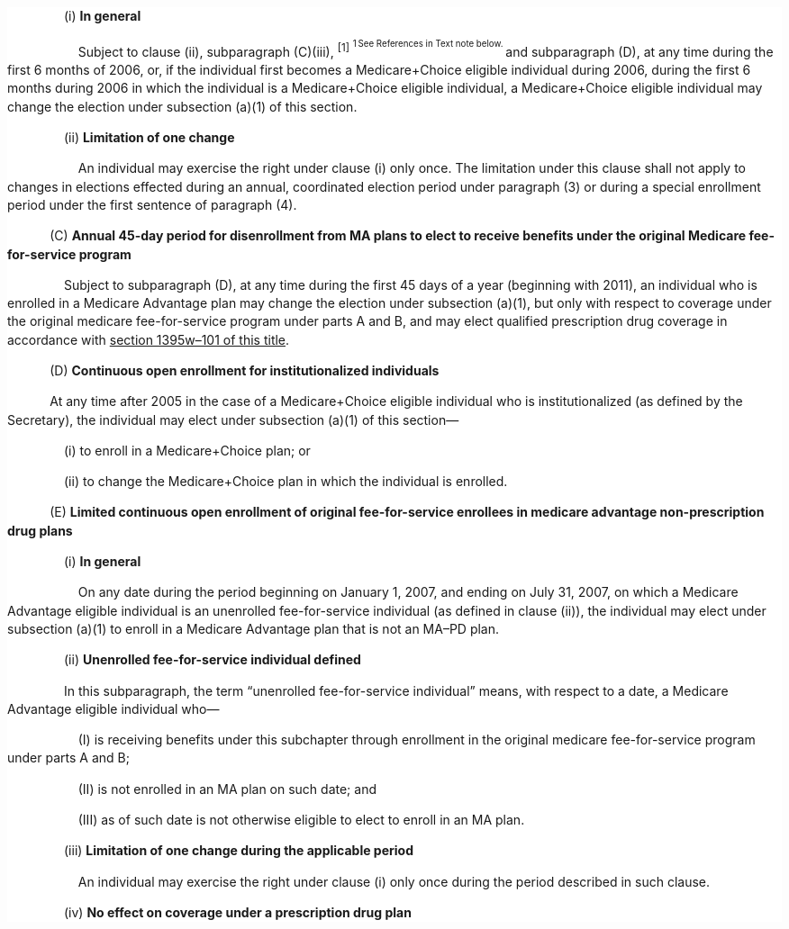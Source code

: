                 (i) __In general__ 

                    Subject to clause (ii), subparagraph (C)(iii), <sup>\[1\]</sup>  <sup><sup> 1 See References in Text note below. </sup></sup>  and subparagraph (D), at any time during the first 6 months of 2006, or, if the individual first becomes a Medicare+Choice eligible individual during 2006, during the first 6 months during 2006 in which the individual is a Medicare+Choice eligible individual, a Medicare+Choice eligible individual may change the election under subsection (a)(1) of this section.

                (ii) __Limitation of one change__ 

                    An individual may exercise the right under clause (i) only once. The limitation under this clause shall not apply to changes in elections effected during an annual, coordinated election period under paragraph (3) or during a special enrollment period under the first sentence of paragraph (4).

            (C) __Annual 45-day period for disenrollment from MA plans to elect to receive benefits under the original Medicare fee-for-service program__ 

                Subject to subparagraph (D), at any time during the first 45 days of a year (beginning with 2011), an individual who is enrolled in a Medicare Advantage plan may change the election under subsection (a)(1), but only with respect to coverage under the original medicare fee-for-service program under parts A and B, and may elect qualified prescription drug coverage in accordance with [section 1395w–101 of this title][/us/usc/t42/s1395w–101].

            (D) __Continuous open enrollment for institutionalized individuals__ 

            At any time after 2005 in the case of a Medicare+Choice eligible individual who is institutionalized (as defined by the Secretary), the individual may elect under subsection (a)(1) of this section—

                (i) to enroll in a Medicare+Choice plan; or

                (ii) to change the Medicare+Choice plan in which the individual is enrolled.

            (E) __Limited continuous open enrollment of original fee-for-service enrollees in medicare advantage non-prescription drug plans__ 

                (i) __In general__ 

                    On any date during the period beginning on January 1, 2007, and ending on July 31, 2007, on which a Medicare Advantage eligible individual is an unenrolled fee-for-service individual (as defined in clause (ii)), the individual may elect under subsection (a)(1) to enroll in a Medicare Advantage plan that is not an MA–PD plan.

                (ii) __Unenrolled fee-for-service individual defined__ 

                In this subparagraph, the term “unenrolled fee-for-service individual” means, with respect to a date, a Medicare Advantage eligible individual who—

                    (I) is receiving benefits under this subchapter through enrollment in the original medicare fee-for-service program under parts A and B;

                    (II) is not enrolled in an MA plan on such date; and

                    (III) as of such date is not otherwise eligible to elect to enroll in an MA plan.

                (iii) __Limitation of one change during the applicable period__ 

                    An individual may exercise the right under clause (i) only once during the period described in such clause.

                (iv) __No effect on coverage under a prescription drug plan__ 


[/us/usc/t42/s1395w–101]: https://publicdocs.github.io/go/links?ns=uslm&ref=%2Fus%2Fusc%2Ft42%2Fs1395w%E2%80%93101
[/us/usc/t42/s1395w–25/d]: https://publicdocs.github.io/go/links?ns=uslm&ref=%2Fus%2Fusc%2Ft42%2Fs1395w%E2%80%9325%2Fd
[/us/usc/t42/s1395w–28/b/6]: https://publicdocs.github.io/go/links?ns=uslm&ref=%2Fus%2Fusc%2Ft42%2Fs1395w%E2%80%9328%2Fb%2F6
[/us/usc/t42/s1395w–28/b/3]: https://publicdocs.github.io/go/links?ns=uslm&ref=%2Fus%2Fusc%2Ft42%2Fs1395w%E2%80%9328%2Fb%2F3
[/us/usc/t42/s1395w–28/b/2]: https://publicdocs.github.io/go/links?ns=uslm&ref=%2Fus%2Fusc%2Ft42%2Fs1395w%E2%80%9328%2Fb%2F2
[/us/usc/t42/s1396d/p/1]: https://publicdocs.github.io/go/links?ns=uslm&ref=%2Fus%2Fusc%2Ft42%2Fs1396d%2Fp%2F1
[/us/usc/t42/s1396d/s]: https://publicdocs.github.io/go/links?ns=uslm&ref=%2Fus%2Fusc%2Ft42%2Fs1396d%2Fs
[/us/usc/t42/s1396a/a/10/E/iii]: https://publicdocs.github.io/go/links?ns=uslm&ref=%2Fus%2Fusc%2Ft42%2Fs1396a%2Fa%2F10%2FE%2Fiii
[/us/usc/t42/s1395b–2]: https://publicdocs.github.io/go/links?ns=uslm&ref=%2Fus%2Fusc%2Ft42%2Fs1395b%E2%80%932
[/us/usc/t42/s1395w–22/b]: https://publicdocs.github.io/go/links?ns=uslm&ref=%2Fus%2Fusc%2Ft42%2Fs1395w%E2%80%9322%2Fb
[/us/usc/t42/s1395ss]: https://publicdocs.github.io/go/links?ns=uslm&ref=%2Fus%2Fusc%2Ft42%2Fs1395ss
[/us/usc/t42/s1395ss/t]: https://publicdocs.github.io/go/links?ns=uslm&ref=%2Fus%2Fusc%2Ft42%2Fs1395ss%2Ft
[/us/usc/t42/s1395w–27a/b/1]: https://publicdocs.github.io/go/links?ns=uslm&ref=%2Fus%2Fusc%2Ft42%2Fs1395w%E2%80%9327a%2Fb%2F1
[/us/usc/t42/s1395w–22/a/3]: https://publicdocs.github.io/go/links?ns=uslm&ref=%2Fus%2Fusc%2Ft42%2Fs1395w%E2%80%9322%2Fa%2F3
[/us/usc/t42/s1395w–101]: https://publicdocs.github.io/go/links?ns=uslm&ref=%2Fus%2Fusc%2Ft42%2Fs1395w%E2%80%93101
[/us/usc/t42/s1395mm]: https://publicdocs.github.io/go/links?ns=uslm&ref=%2Fus%2Fusc%2Ft42%2Fs1395mm
[/us/usc/t42/s1395q]: https://publicdocs.github.io/go/links?ns=uslm&ref=%2Fus%2Fusc%2Ft42%2Fs1395q
[/us/usc/t42/s1395w–22/b]: https://publicdocs.github.io/go/links?ns=uslm&ref=%2Fus%2Fusc%2Ft42%2Fs1395w%E2%80%9322%2Fb
[/us/usc/t42/s1395w–26]: https://publicdocs.github.io/go/links?ns=uslm&ref=%2Fus%2Fusc%2Ft42%2Fs1395w%E2%80%9326
[/us/usc/t42/s1395w–27]: https://publicdocs.github.io/go/links?ns=uslm&ref=%2Fus%2Fusc%2Ft42%2Fs1395w%E2%80%9327
[/us/usc/t42/s1395w–26]: https://publicdocs.github.io/go/links?ns=uslm&ref=%2Fus%2Fusc%2Ft42%2Fs1395w%E2%80%9326
[/us/usc/t42/s1395w–26]: https://publicdocs.github.io/go/links?ns=uslm&ref=%2Fus%2Fusc%2Ft42%2Fs1395w%E2%80%9326
[/us/usc/t42/s1395w–23/a]: https://publicdocs.github.io/go/links?ns=uslm&ref=%2Fus%2Fusc%2Ft42%2Fs1395w%E2%80%9323%2Fa
[/us/act/1935-08-14/ch531]: https://publicdocs.github.io/go/links?ns=uslm&ref=%2Fus%2Fact%2F1935-08-14%2Fch531
[/us/pl/105/33/s4001]: https://publicdocs.github.io/go/links?ns=uslm&ref=%2Fus%2Fpl%2F105%2F33%2Fs4001
[/us/stat/111/275]: https://publicdocs.github.io/go/links?ns=uslm&ref=%2Fus%2Fstat%2F111%2F275
[/us/pl/106/113/s1000/a/6]: https://publicdocs.github.io/go/links?ns=uslm&ref=%2Fus%2Fpl%2F106%2F113%2Fs1000%2Fa%2F6
[/us/stat/113/1536]: https://publicdocs.github.io/go/links?ns=uslm&ref=%2Fus%2Fstat%2F113%2F1536
[/us/pl/106/554/s1/a/6]: https://publicdocs.github.io/go/links?ns=uslm&ref=%2Fus%2Fpl%2F106%2F554%2Fs1%2Fa%2F6
[/us/stat/114/2763]: https://publicdocs.github.io/go/links?ns=uslm&ref=%2Fus%2Fstat%2F114%2F2763
[/us/pl/107/188/s532/a]: https://publicdocs.github.io/go/links?ns=uslm&ref=%2Fus%2Fpl%2F107%2F188%2Fs532%2Fa